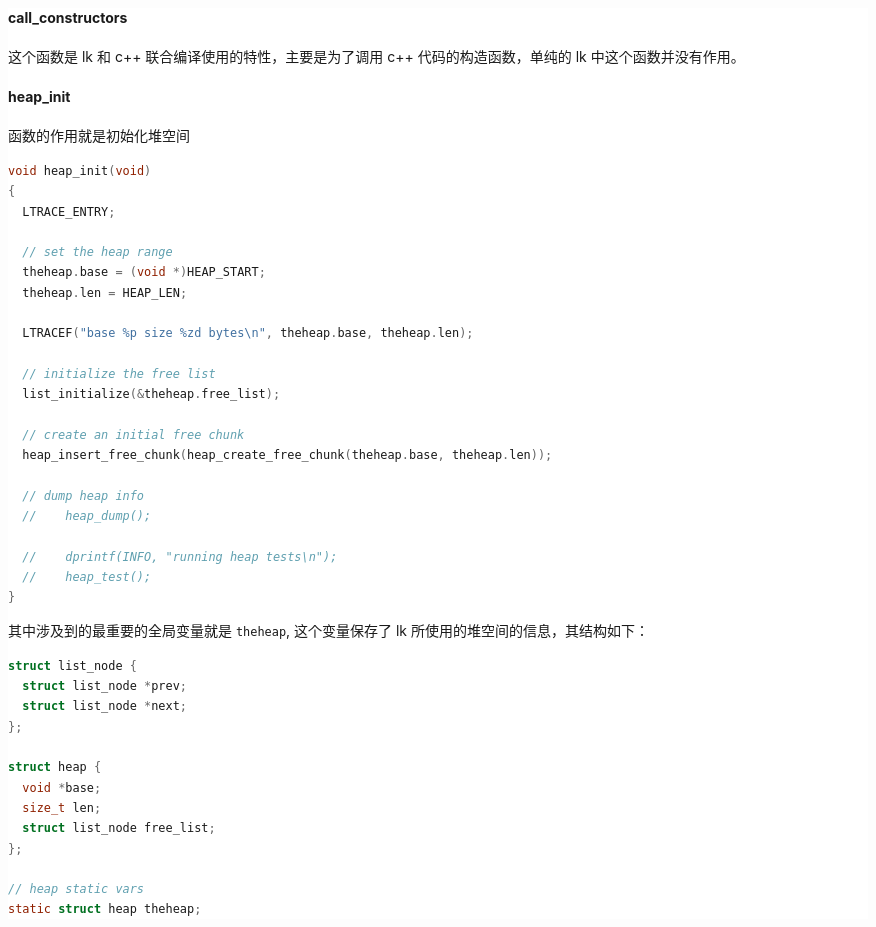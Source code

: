 

#### call_constructors

这个函数是 lk 和 c++ 联合编译使用的特性，主要是为了调用 c++ 代码的构造函数，单纯的 lk 中这个函数并没有作用。



#### heap_init

函数的作用就是初始化堆空间

```C
void heap_init(void)
{
  LTRACE_ENTRY;
 
  // set the heap range
  theheap.base = (void *)HEAP_START;
  theheap.len = HEAP_LEN;
 
  LTRACEF("base %p size %zd bytes\n", theheap.base, theheap.len);
 
  // initialize the free list
  list_initialize(&theheap.free_list);
 
  // create an initial free chunk
  heap_insert_free_chunk(heap_create_free_chunk(theheap.base, theheap.len));
 
  // dump heap info
  //    heap_dump();
 
  //    dprintf(INFO, "running heap tests\n");
  //    heap_test();
}
```

其中涉及到的最重要的全局变量就是 `theheap`, 这个变量保存了 lk 所使用的堆空间的信息，其结构如下：

```C
struct list_node {
  struct list_node *prev;
  struct list_node *next;
};
 
struct heap {
  void *base;
  size_t len;
  struct list_node free_list;
};
 
// heap static vars
static struct heap theheap;
```

